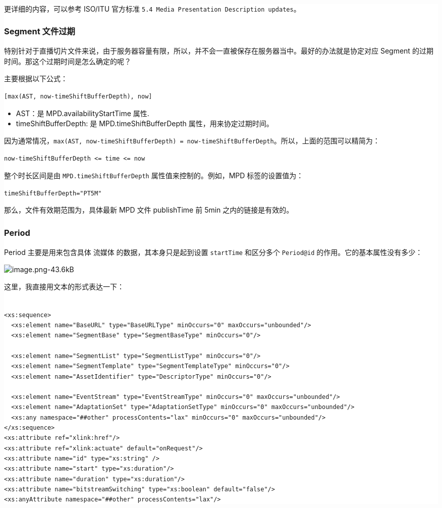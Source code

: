 更详细的内容，可以参考 ISO/ITU 官方标准 `5.4 Media Presentation Description updates`。


### Segment 文件过期

特别针对于直播切片文件来说，由于服务器容量有限，所以，并不会一直被保存在服务器当中。最好的办法就是协定对应 Segment 的过期时间。那这个过期时间是怎么确定的呢？

主要根据以下公式：

```
[max(AST, now-timeShiftBufferDepth), now]
```

 - AST：是 MPD.availabilityStartTime 属性.
 - timeShiftBufferDepth: 是 MPD.timeShiftBufferDepth 属性，用来协定过期时间。


因为通常情况，`max(AST, now-timeShiftBufferDepth) = now-timeShiftBufferDepth`。所以，上面的范围可以精简为：

```
now-timeShiftBufferDepth <= time <= now
```
整个时长区间是由 `MPD.timeShiftBufferDepth` 属性值来控制的。例如，MPD 标签的设置值为：

```
timeShiftBufferDepth="PT5M"
```

那么，文件有效期范围为，具体最新 MPD 文件 publishTime 前 5min 之内的链接是有效的。



### Period 

Period 主要是用来包含具体 流媒体 的数据，其本身只是起到设置 `startTime` 和区分多个 `Period@id` 的作用。它的基本属性没有多少：


![image.png-43.6kB][7]

这里，我直接用文本的形式表达一下：

```
 
<xs:sequence>
  <xs:element name="BaseURL" type="BaseURLType" minOccurs="0" maxOccurs="unbounded"/> 
  <xs:element name="SegmentBase" type="SegmentBaseType" minOccurs="0"/>

  <xs:element name="SegmentList" type="SegmentListType" minOccurs="0"/> 
  <xs:element name="SegmentTemplate" type="SegmentTemplateType" minOccurs="0"/> 
  <xs:element name="AssetIdentifier" type="DescriptorType" minOccurs="0"/>

  <xs:element name="EventStream" type="EventStreamType" minOccurs="0" maxOccurs="unbounded"/> 
  <xs:element name="AdaptationSet" type="AdaptationSetType" minOccurs="0" maxOccurs="unbounded"/>
  <xs:any namespace="##other" processContents="lax" minOccurs="0" maxOccurs="unbounded"/>
</xs:sequence>
<xs:attribute ref="xlink:href"/>
<xs:attribute ref="xlink:actuate" default="onRequest"/>
<xs:attribute name="id" type="xs:string" />
<xs:attribute name="start" type="xs:duration"/>
<xs:attribute name="duration" type="xs:duration"/>
<xs:attribute name="bitstreamSwitching" type="xs:boolean" default="false"/> 
<xs:anyAttribute namespace="##other" processContents="lax"/>
```


  [1]: http://static.zybuluo.com/jimmythr/s94zomjlemnofqpxaun6enat/image.png
  [2]: https://www.villainhr.com/page/2017/03/31/%E5%85%A8%E9%9D%A2%E8%BF%9B%E9%98%B6%20H5%20%E7%9B%B4%E6%92%AD
  [3]: http://blogpictures-1252111119.file.myqcloud.com/Screen%20Shot%202018-01-07%20at%208.16.04%20PM.png
  [4]: http://static.zybuluo.com/jimmythr/uarakewiwy9g9ln98xe841cp/image.png
  [5]: http://blogpictures-1252111119.file.myqcloud.com/Screen%20Shot%202018-01-07%20at%208.23.21%20PM.png
  [6]: http://static.zybuluo.com/jimmythr/mukmkw3k70cegjvcgod607ir/image.png
  [7]: http://static.zybuluo.com/jimmythr/i4t8ksex82jq0zlj720fe5vk/image.png
  [8]: http://static.zybuluo.com/jimmythr/yj990tu4b7bwov14kt1mvpiw/image.png
  [9]: http://static.zybuluo.com/jimmythr/pfgb4tdfq84bvh0wqbxkzpj8/image.png
  [10]: http://static.zybuluo.com/jimmythr/41jjc5k9qluo9kyph250f5aw/image.png
  [119]: http://static.zybuluo.com/jimmythr/f4gtj0rmtu20unvja9fm4f92/image.png
  [120]: http://static.zybuluo.com/jimmythr/vttqkkwalwdzibqcv9psuoxu/image.png